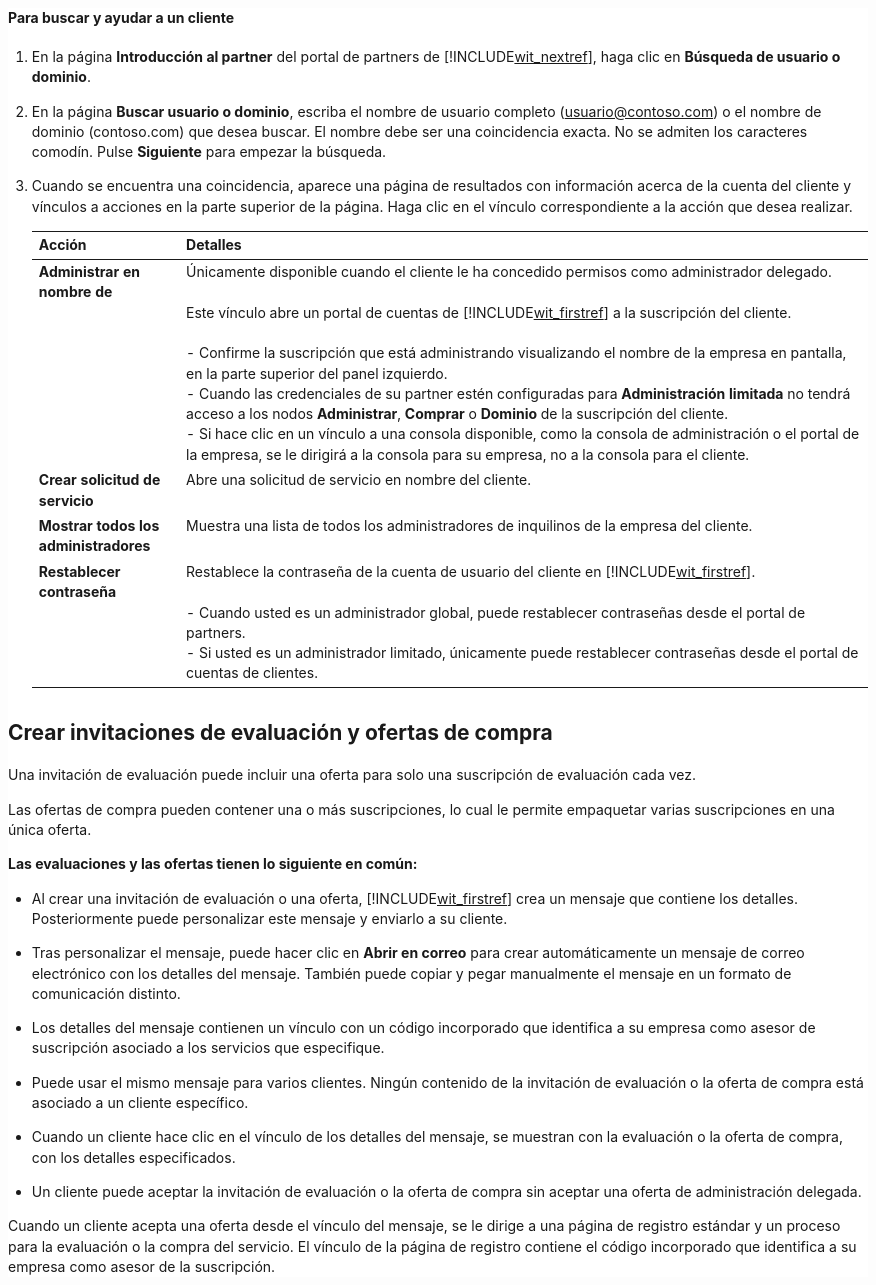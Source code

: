 #### Para buscar y ayudar a un cliente

1.  En la página **Introducción al partner** del portal de partners de [!INCLUDE[wit_nextref](../Token/wit_nextref_md.md)], haga clic en **Búsqueda de usuario o dominio**.

2.  En la página **Buscar usuario o dominio**, escriba el nombre de usuario completo (usuario@contoso.com) o el nombre de dominio (contoso.com) que desea buscar. El nombre debe ser una coincidencia exacta. No se admiten los caracteres comodín. Pulse **Siguiente** para empezar la búsqueda.

3.  Cuando se encuentra una coincidencia, aparece una página de resultados con información acerca de la cuenta del cliente y vínculos a acciones en la parte superior de la página. Haga clic en el vínculo correspondiente a la acción que desea realizar.

    |Acción|Detalles|
    |----------|------------|
    |**Administrar en nombre de**|Únicamente disponible cuando el cliente le ha concedido permisos como administrador delegado.<br /><br />Este vínculo abre un portal de cuentas de [!INCLUDE[wit_firstref](../Token/wit_firstref_md.md)] a la suscripción del cliente.<br /><br />-   Confirme la suscripción que está administrando visualizando el nombre de la empresa en pantalla, en la parte superior del panel izquierdo.<br />-   Cuando las credenciales de su partner estén configuradas para **Administración limitada** no tendrá acceso a los nodos **Administrar**, **Comprar** o **Dominio** de la suscripción del cliente.<br />-   Si hace clic en un vínculo a una consola disponible, como la consola de administración o el portal de la empresa, se le dirigirá a la consola para su empresa, no a la consola para el cliente.|
    |**Crear solicitud de servicio**|Abre una solicitud de servicio en nombre del cliente.|
    |**Mostrar todos los administradores**|Muestra una lista de todos los administradores de inquilinos de la empresa del cliente.|
    |**Restablecer contraseña**|Restablece la contraseña de la cuenta de usuario del cliente en [!INCLUDE[wit_firstref](../Token/wit_firstref_md.md)].<br /><br />-   Cuando usted es un administrador global, puede restablecer contraseñas desde el portal de partners.<br />-   Si usted es un administrador limitado, únicamente puede restablecer contraseñas desde el portal de cuentas de clientes.|

## <a name="BKMK_CreateTrials"></a>Crear invitaciones de evaluación y ofertas de compra
Una invitación de evaluación puede incluir una oferta para solo una suscripción de evaluación cada vez.

Las ofertas de compra pueden contener una o más suscripciones, lo cual le permite empaquetar varias suscripciones en una única oferta.

**Las evaluaciones y las ofertas tienen lo siguiente en común:**

-   Al crear una invitación de evaluación o una oferta, [!INCLUDE[wit_firstref](../Token/wit_firstref_md.md)] crea un mensaje que contiene los detalles. Posteriormente puede personalizar este mensaje y enviarlo a su cliente.

-   Tras personalizar el mensaje, puede hacer clic en **Abrir en correo** para crear automáticamente un mensaje de correo electrónico con los detalles del mensaje. También puede copiar y pegar manualmente el mensaje en un formato de comunicación distinto.

-   Los detalles del mensaje contienen un vínculo con un código incorporado que identifica a su empresa como asesor de suscripción asociado a los servicios que especifique.

-   Puede usar el mismo mensaje para varios clientes. Ningún contenido de la invitación de evaluación o la oferta de compra está asociado a un cliente específico.

-   Cuando un cliente hace clic en el vínculo de los detalles del mensaje, se muestran con la evaluación o la oferta de compra, con los detalles especificados.

-   Un cliente puede aceptar la invitación de evaluación o la oferta de compra sin aceptar una oferta de administración delegada.

Cuando un cliente acepta una oferta desde el vínculo del mensaje, se le dirige a una página de registro estándar y un proceso para la evaluación o la compra del servicio. El vínculo de la página de registro contiene el código incorporado que identifica a su empresa como asesor de la suscripción.
